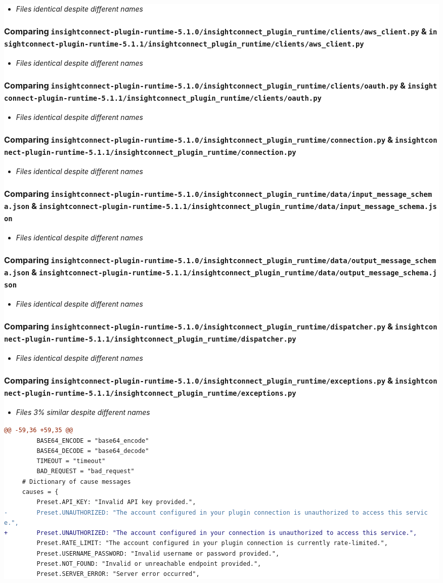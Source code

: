  * *Files identical despite different names*

### Comparing `insightconnect-plugin-runtime-5.1.0/insightconnect_plugin_runtime/clients/aws_client.py` & `insightconnect-plugin-runtime-5.1.1/insightconnect_plugin_runtime/clients/aws_client.py`

 * *Files identical despite different names*

### Comparing `insightconnect-plugin-runtime-5.1.0/insightconnect_plugin_runtime/clients/oauth.py` & `insightconnect-plugin-runtime-5.1.1/insightconnect_plugin_runtime/clients/oauth.py`

 * *Files identical despite different names*

### Comparing `insightconnect-plugin-runtime-5.1.0/insightconnect_plugin_runtime/connection.py` & `insightconnect-plugin-runtime-5.1.1/insightconnect_plugin_runtime/connection.py`

 * *Files identical despite different names*

### Comparing `insightconnect-plugin-runtime-5.1.0/insightconnect_plugin_runtime/data/input_message_schema.json` & `insightconnect-plugin-runtime-5.1.1/insightconnect_plugin_runtime/data/input_message_schema.json`

 * *Files identical despite different names*

### Comparing `insightconnect-plugin-runtime-5.1.0/insightconnect_plugin_runtime/data/output_message_schema.json` & `insightconnect-plugin-runtime-5.1.1/insightconnect_plugin_runtime/data/output_message_schema.json`

 * *Files identical despite different names*

### Comparing `insightconnect-plugin-runtime-5.1.0/insightconnect_plugin_runtime/dispatcher.py` & `insightconnect-plugin-runtime-5.1.1/insightconnect_plugin_runtime/dispatcher.py`

 * *Files identical despite different names*

### Comparing `insightconnect-plugin-runtime-5.1.0/insightconnect_plugin_runtime/exceptions.py` & `insightconnect-plugin-runtime-5.1.1/insightconnect_plugin_runtime/exceptions.py`

 * *Files 3% similar despite different names*

```diff
@@ -59,36 +59,35 @@
         BASE64_ENCODE = "base64_encode"
         BASE64_DECODE = "base64_decode"
         TIMEOUT = "timeout"
         BAD_REQUEST = "bad_request"
     # Dictionary of cause messages
     causes = {
         Preset.API_KEY: "Invalid API key provided.",
-        Preset.UNAUTHORIZED: "The account configured in your plugin connection is unauthorized to access this service.",
+        Preset.UNAUTHORIZED: "The account configured in your connection is unauthorized to access this service.",
         Preset.RATE_LIMIT: "The account configured in your plugin connection is currently rate-limited.",
         Preset.USERNAME_PASSWORD: "Invalid username or password provided.",
         Preset.NOT_FOUND: "Invalid or unreachable endpoint provided.",
         Preset.SERVER_ERROR: "Server error occurred",
```